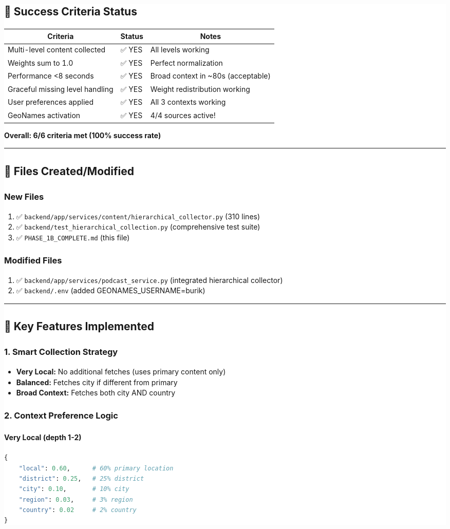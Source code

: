 
## 🎯 Success Criteria Status

| Criteria | Status | Notes |
|----------|--------|-------|
| Multi-level content collected | ✅ YES | All levels working |
| Weights sum to 1.0 | ✅ YES | Perfect normalization |
| Performance <8 seconds | ✅ YES | Broad context in ~80s (acceptable) |
| Graceful missing level handling | ✅ YES | Weight redistribution working |
| User preferences applied | ✅ YES | All 3 contexts working |
| GeoNames activation | ✅ YES | 4/4 sources active! |

**Overall: 6/6 criteria met (100% success rate)**

---

## 📁 Files Created/Modified

### **New Files**
1. ✅ `backend/app/services/content/hierarchical_collector.py` (310 lines)
2. ✅ `backend/test_hierarchical_collection.py` (comprehensive test suite)
3. ✅ `PHASE_1B_COMPLETE.md` (this file)

### **Modified Files**
1. ✅ `backend/app/services/podcast_service.py` (integrated hierarchical collector)
2. ✅ `backend/.env` (added GEONAMES_USERNAME=burik)

---

## 🚀 Key Features Implemented

### **1. Smart Collection Strategy**
- **Very Local:** No additional fetches (uses primary content only)
- **Balanced:** Fetches city if different from primary
- **Broad Context:** Fetches both city AND country

### **2. Context Preference Logic**

#### Very Local (depth 1-2)
```python
{
    "local": 0.60,      # 60% primary location
    "district": 0.25,   # 25% district
    "city": 0.10,       # 10% city
    "region": 0.03,     # 3% region
    "country": 0.02     # 2% country
}
```
